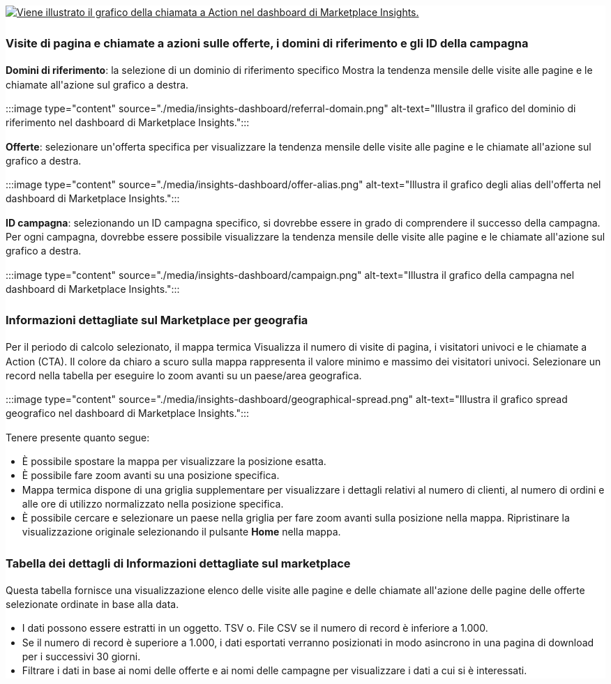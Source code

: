 [![Viene illustrato il grafico della chiamata a Action nel dashboard di Marketplace Insights.](./media/insights-dashboard/call-to-actions-trend.png)](./media/insights-dashboard/call-to-actions-trend.png#lightbox)

### <a name="page-visits-and-call-to-actions-against-offers-referral-domains-and-campaign-ids"></a>Visite di pagina e chiamate a azioni sulle offerte, i domini di riferimento e gli ID della campagna

**Domini di riferimento**: la selezione di un dominio di riferimento specifico Mostra la tendenza mensile delle visite alle pagine e le chiamate all'azione sul grafico a destra.

:::image type="content" source="./media/insights-dashboard/referral-domain.png" alt-text="Illustra il grafico del dominio di riferimento nel dashboard di Marketplace Insights.":::

**Offerte**: selezionare un'offerta specifica per visualizzare la tendenza mensile delle visite alle pagine e le chiamate all'azione sul grafico a destra.

:::image type="content" source="./media/insights-dashboard/offer-alias.png" alt-text="Illustra il grafico degli alias dell'offerta nel dashboard di Marketplace Insights.":::

**ID campagna**: selezionando un ID campagna specifico, si dovrebbe essere in grado di comprendere il successo della campagna. Per ogni campagna, dovrebbe essere possibile visualizzare la tendenza mensile delle visite alle pagine e le chiamate all'azione sul grafico a destra.

:::image type="content" source="./media/insights-dashboard/campaign.png" alt-text="Illustra il grafico della campagna nel dashboard di Marketplace Insights.":::

### <a name="marketplace-insights-by-geography"></a>Informazioni dettagliate sul Marketplace per geografia

Per il periodo di calcolo selezionato, il mappa termica Visualizza il numero di visite di pagina, i visitatori univoci e le chiamate a Action (CTA). Il colore da chiaro a scuro sulla mappa rappresenta il valore minimo e massimo dei visitatori univoci. Selezionare un record nella tabella per eseguire lo zoom avanti su un paese/area geografica.

:::image type="content" source="./media/insights-dashboard/geographical-spread.png" alt-text="Illustra il grafico spread geografico nel dashboard di Marketplace Insights.":::

Tenere presente quanto segue:

- È possibile spostare la mappa per visualizzare la posizione esatta.
- È possibile fare zoom avanti su una posizione specifica.
- Mappa termica dispone di una griglia supplementare per visualizzare i dettagli relativi al numero di clienti, al numero di ordini e alle ore di utilizzo normalizzato nella posizione specifica.
- È possibile cercare e selezionare un paese nella griglia per fare zoom avanti sulla posizione nella mappa. Ripristinare la visualizzazione originale selezionando il pulsante **Home** nella mappa.

### <a name="marketplace-insights-details-table"></a>Tabella dei dettagli di Informazioni dettagliate sul marketplace

Questa tabella fornisce una visualizzazione elenco delle visite alle pagine e delle chiamate all'azione delle pagine delle offerte selezionate ordinate in base alla data.

- I dati possono essere estratti in un oggetto. TSV o. File CSV se il numero di record è inferiore a 1.000.
- Se il numero di record è superiore a 1.000, i dati esportati verranno posizionati in modo asincrono in una pagina di download per i successivi 30 giorni.
- Filtrare i dati in base ai nomi delle offerte e ai nomi delle campagne per visualizzare i dati a cui si è interessati.
